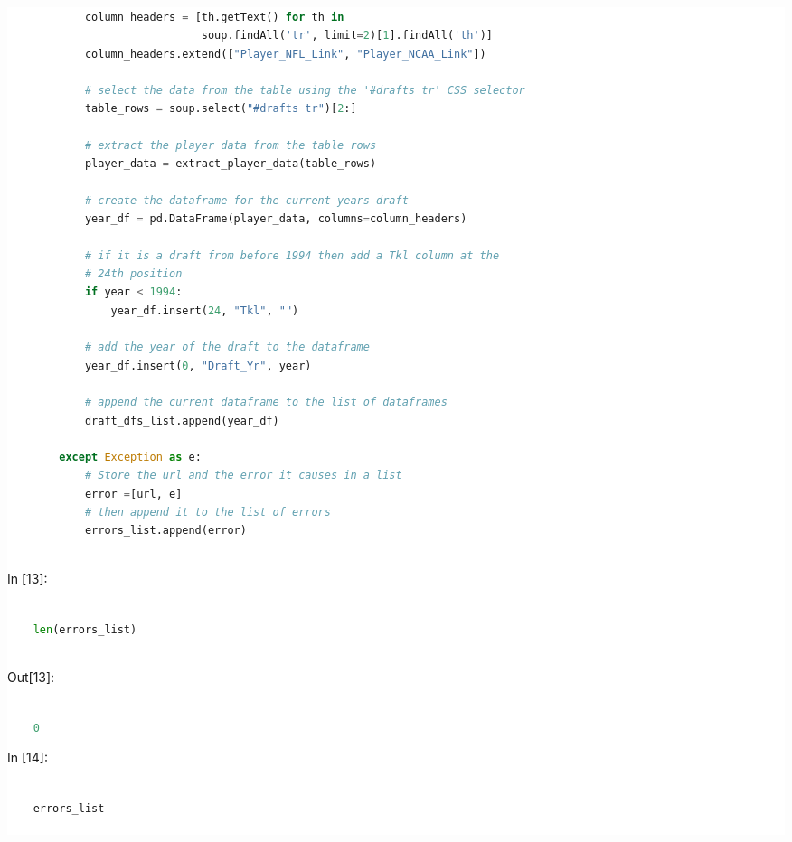 ```python
            column_headers = [th.getText() for th in 
                              soup.findAll('tr', limit=2)[1].findAll('th')]
            column_headers.extend(["Player_NFL_Link", "Player_NCAA_Link"])
    
            # select the data from the table using the '#drafts tr' CSS selector
            table_rows = soup.select("#drafts tr")[2:] 
    
            # extract the player data from the table rows
            player_data = extract_player_data(table_rows)
    
            # create the dataframe for the current years draft
            year_df = pd.DataFrame(player_data, columns=column_headers)
    
            # if it is a draft from before 1994 then add a Tkl column at the 
            # 24th position
            if year < 1994:
                year_df.insert(24, "Tkl", "")
    
            # add the year of the draft to the dataframe
            year_df.insert(0, "Draft_Yr", year)
    
            # append the current dataframe to the list of dataframes
            draft_dfs_list.append(year_df)
        
        except Exception as e:
            # Store the url and the error it causes in a list
            error =[url, e] 
            # then append it to the list of errors
            errors_list.append(error)
    
```

In [13]:

```python

    len(errors_list)
    
```

Out[13]:

```python

    0
```

In [14]:

```python

    errors_list
    
```
